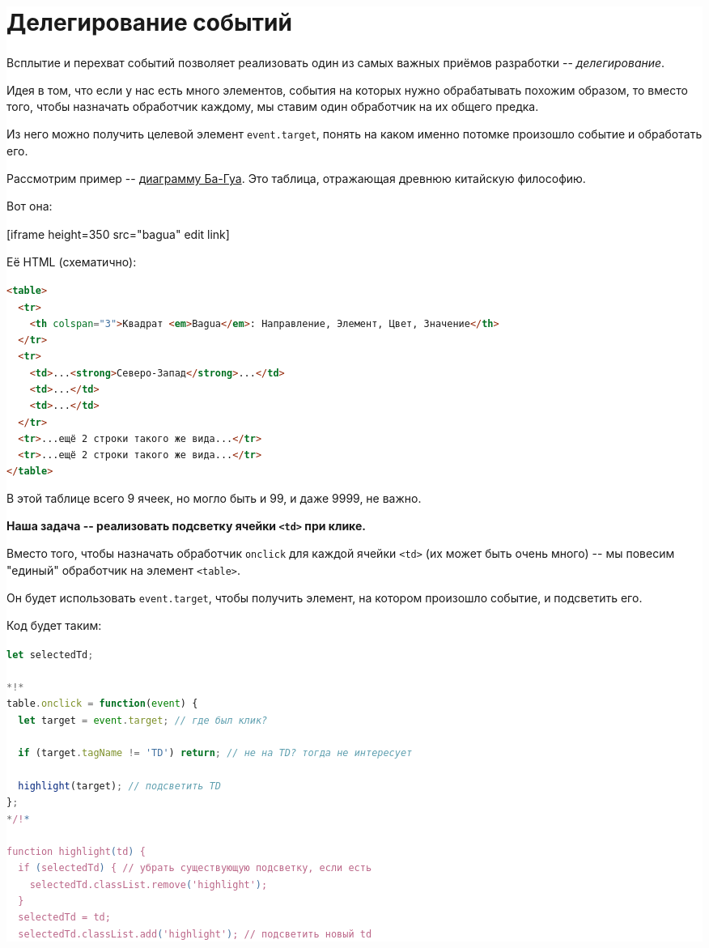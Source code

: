 
# Делегирование событий

Всплытие и перехват событий позволяет реализовать один из самых важных приёмов разработки -- *делегирование*.

Идея в том, что если у нас есть много элементов, события на которых нужно обрабатывать похожим образом, то вместо того, чтобы назначать обработчик каждому, мы ставим один обработчик на их общего предка.

Из него можно получить целевой элемент `event.target`, понять на каком именно потомке произошло событие и обработать его.

Рассмотрим пример -- [диаграмму Ба-Гуа](https://ru.wikipedia.org/wiki/%D0%92%D0%BE%D1%81%D0%B5%D0%BC%D1%8C_%D1%82%D1%80%D0%B8%D0%B3%D1%80%D0%B0%D0%BC%D0%BC). Это таблица, отражающая древнюю китайскую философию.

Вот она:

[iframe height=350 src="bagua" edit link]

Её HTML (схематично):

```html
<table>
  <tr>
    <th colspan="3">Квадрат <em>Bagua</em>: Направление, Элемент, Цвет, Значение</th>
  </tr>
  <tr>
    <td>...<strong>Северо-Запад</strong>...</td>
    <td>...</td>
    <td>...</td>
  </tr>
  <tr>...ещё 2 строки такого же вида...</tr>
  <tr>...ещё 2 строки такого же вида...</tr>
</table>
```

В этой таблице всего 9 ячеек, но могло быть и 99, и даже 9999, не важно.

**Наша задача -- реализовать подсветку ячейки `<td>` при клике.**

Вместо того, чтобы назначать обработчик `onclick` для каждой ячейки `<td>` (их может быть очень много) -- мы повесим "единый" обработчик на элемент `<table>`.

Он будет использовать `event.target`, чтобы получить элемент, на котором произошло событие, и подсветить его.

Код будет таким:

```js
let selectedTd;

*!*
table.onclick = function(event) {
  let target = event.target; // где был клик?

  if (target.tagName != 'TD') return; // не на TD? тогда не интересует

  highlight(target); // подсветить TD
};
*/!*

function highlight(td) {
  if (selectedTd) { // убрать существующую подсветку, если есть
    selectedTd.classList.remove('highlight');
  }
  selectedTd = td;
  selectedTd.classList.add('highlight'); // подсветить новый td
```